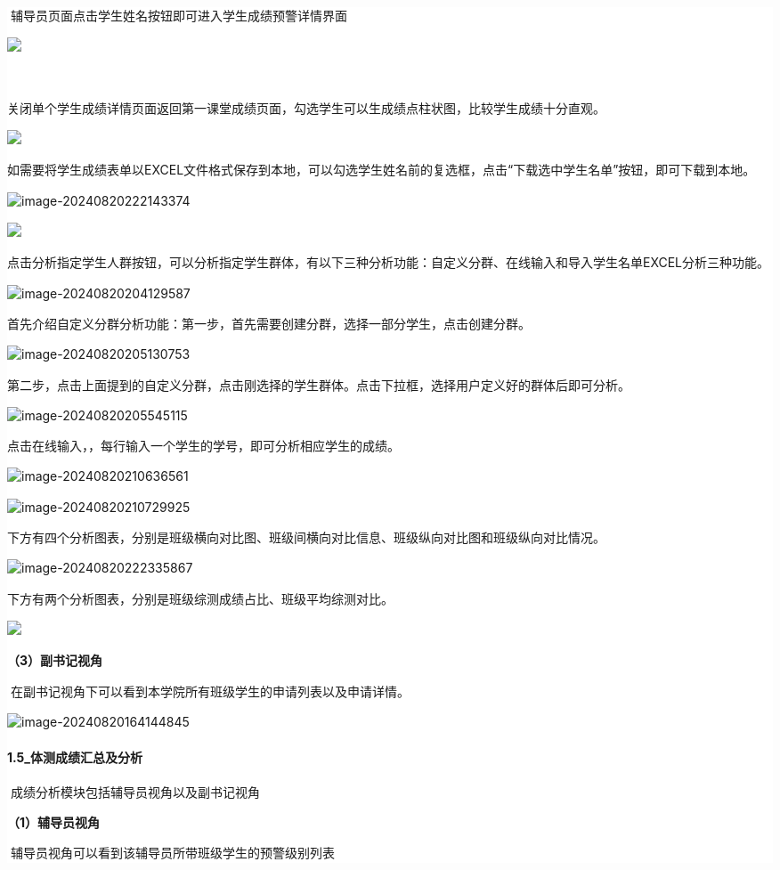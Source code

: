​		辅导员页面点击学生姓名按钮即可进入学生成绩预警详情界面

![](C:\Users\16066\AppData\Roaming\Typora\typora-user-images\image-20240820213903563.png)

​		

关闭单个学生成绩详情页面返回第一课堂成绩页面，勾选学生可以生成绩点柱状图，比较学生成绩十分直观。

![](C:\Users\16066\AppData\Roaming\Typora\typora-user-images\image-20240820214206920.png)

如需要将学生成绩表单以EXCEL文件格式保存到本地，可以勾选学生姓名前的复选框，点击“下载选中学生名单”按钮，即可下载到本地。

![image-20240820222143374](C:\Users\16066\AppData\Roaming\Typora\typora-user-images\image-20240820222143374.png)

![](C:\Users\16066\AppData\Roaming\Typora\typora-user-images\image-20240820214242747.png)

点击分析指定学生人群按钮，可以分析指定学生群体，有以下三种分析功能：自定义分群、在线输入和导入学生名单EXCEL分析三种功能。

![image-20240820204129587](C:\Users\16066\AppData\Roaming\Typora\typora-user-images\image-20240820204129587.png)

首先介绍自定义分群分析功能：第一步，首先需要创建分群，选择一部分学生，点击创建分群。

![image-20240820205130753](C:\Users\16066\AppData\Roaming\Typora\typora-user-images\image-20240820205130753.png)

第二步，点击上面提到的自定义分群，点击刚选择的学生群体。点击下拉框，选择用户定义好的群体后即可分析。

![image-20240820205545115](C:\Users\16066\AppData\Roaming\Typora\typora-user-images\image-20240820205545115.png)

点击在线输入，，每行输入一个学生的学号，即可分析相应学生的成绩。

![image-20240820210636561](C:\Users\16066\AppData\Roaming\Typora\typora-user-images\image-20240820210636561.png)

![image-20240820210729925](C:\Users\16066\AppData\Roaming\Typora\typora-user-images\image-20240820210729925.png)

下方有四个分析图表，分别是班级横向对比图、班级间横向对比信息、班级纵向对比图和班级纵向对比情况。

![image-20240820222335867](C:\Users\16066\AppData\Roaming\Typora\typora-user-images\image-20240820222335867.png)

下方有两个分析图表，分别是班级综测成绩占比、班级平均综测对比。



![](C:\Users\16066\AppData\Roaming\Typora\typora-user-images\image-20240820221345713.png)

**（3）副书记视角**

​		在副书记视角下可以看到本学院所有班级学生的申请列表以及申请详情。

![image-20240820164144845](https://raw.githubusercontent.com/she1110/typora-/master/image-20240820164144845.png)

#### 1.5_体测成绩汇总及分析

​		成绩分析模块包括辅导员视角以及副书记视角

**（1）辅导员视角**

​		辅导员视角可以看到该辅导员所带班级学生的预警级别列表
